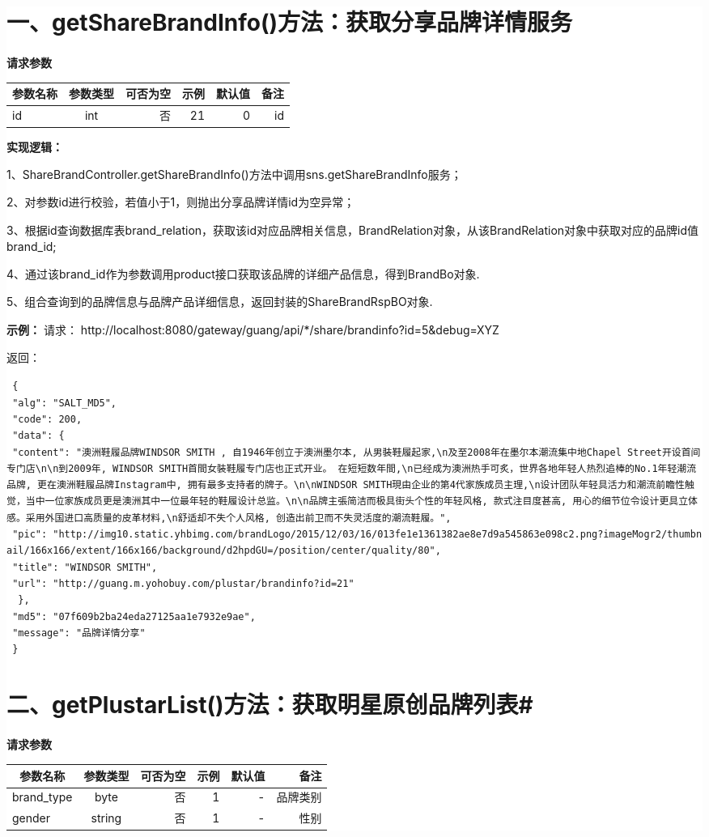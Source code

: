 # 一、getShareBrandInfo()方法：获取分享品牌详情服务 #

**请求参数**

| 参数名称 | 参数类型 | 可否为空 |示例  |默认值 |备注  |
| ---------|:--------:| --------:|-----:|------:|-----:|
|id|int    | 否       |21     |0      |id|


**实现逻辑：**

1、ShareBrandController.getShareBrandInfo()方法中调用sns.getShareBrandInfo服务；

2、对参数id进行校验，若值小于1，则抛出分享品牌详情id为空异常；

3、根据id查询数据库表brand_relation，获取该id对应品牌相关信息，BrandRelation对象，从该BrandRelation对象中获取对应的品牌id值brand\_id;

4、通过该brand\_id作为参数调用product接口获取该品牌的详细产品信息，得到BrandBo对象.

5、组合查询到的品牌信息与品牌产品详细信息，返回封装的ShareBrandRspBO对象.

**示例：**
请求：
      http://localhost:8080/gateway/guang/api/*/share/brandinfo?id=5&debug=XYZ


返回：
     
     {
     "alg": "SALT_MD5",
     "code": 200,
     "data": {
     "content": "澳洲鞋履品牌WINDSOR SMITH , 自1946年创立于澳洲墨尔本, 从男裝鞋履起家,\n及至2008年在墨尔本潮流集中地Chapel Street开设首间专门店\n\n到2009年, WINDSOR SMITH首間女裝鞋履专门店也正式开业。 在短短数年間,\n已经成为澳洲热手可炙，世界各地年轻人热烈追棒的No.1年轻潮流品牌, 更在澳洲鞋履品牌Instagram中, 拥有最多支持者的牌子。\n\nWINDSOR SMITH現由企业的第4代家族成员主理,\n设计团队年轻具活力和潮流前瞻性触觉，当中一位家族成员更是澳洲其中一位最年轻的鞋履设计总监。\n\n品牌主張简洁而极具街头个性的年轻风格, 款式注目度甚高, 用心的细节位令设计更具立体感。采用外国进口高质量的皮革材料,\n舒适却不失个人风格, 创造出前卫而不失灵活度的潮流鞋履。",
     "pic": "http://img10.static.yhbimg.com/brandLogo/2015/12/03/16/013fe1e1361382ae8e7d9a545863e098c2.png?imageMogr2/thumbnail/166x166/extent/166x166/background/d2hpdGU=/position/center/quality/80",
     "title": "WINDSOR SMITH",
     "url": "http://guang.m.yohobuy.com/plustar/brandinfo?id=21"
      },
     "md5": "07f609b2ba24eda27125aa1e7932e9ae",
     "message": "品牌详情分享"
     }
     
     
# 二、getPlustarList()方法：获取明星原创品牌列表#

**请求参数**

| 参数名称 | 参数类型 | 可否为空 | 示例 | 默认值 | 备注 |
| -----|:----:| ----:| ----:| ----:| ----:|
| brand_type    | byte    | 否   |1   |-   |品牌类别  |
| gender    | string    |  否   | 1   |-   |性别  |
